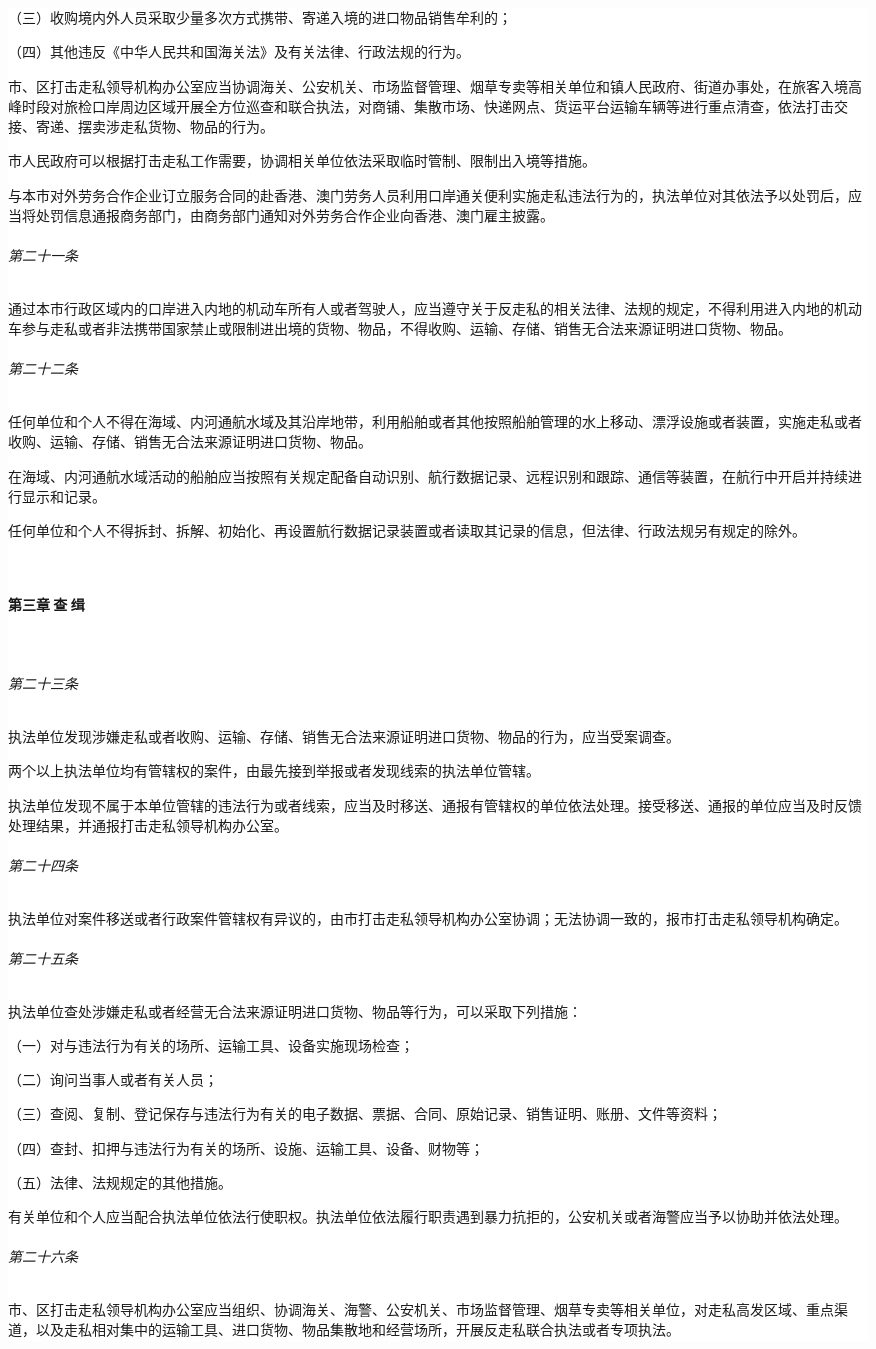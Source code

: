 （三）收购境内外人员采取少量多次方式携带、寄递入境的进口物品销售牟利的；

（四）其他违反《中华人民共和国海关法》及有关法律、行政法规的行为。

市、区打击走私领导机构办公室应当协调海关、公安机关、市场监督管理、烟草专卖等相关单位和镇人民政府、街道办事处，在旅客入境高峰时段对旅检口岸周边区域开展全方位巡查和联合执法，对商铺、集散市场、快递网点、货运平台运输车辆等进行重点清查，依法打击交接、寄递、摆卖涉走私货物、物品的行为。

市人民政府可以根据打击走私工作需要，协调相关单位依法采取临时管制、限制出入境等措施。

与本市对外劳务合作企业订立服务合同的赴香港、澳门劳务人员利用口岸通关便利实施走私违法行为的，执法单位对其依法予以处罚后，应当将处罚信息通报商务部门，由商务部门通知对外劳务合作企业向香港、澳门雇主披露。

###### 第二十一条

通过本市行政区域内的口岸进入内地的机动车所有人或者驾驶人，应当遵守关于反走私的相关法律、法规的规定，不得利用进入内地的机动车参与走私或者非法携带国家禁止或限制进出境的货物、物品，不得收购、运输、存储、销售无合法来源证明进口货物、物品。

###### 第二十二条

任何单位和个人不得在海域、内河通航水域及其沿岸地带，利用船舶或者其他按照船舶管理的水上移动、漂浮设施或者装置，实施走私或者收购、运输、存储、销售无合法来源证明进口货物、物品。

在海域、内河通航水域活动的船舶应当按照有关规定配备自动识别、航行数据记录、远程识别和跟踪、通信等装置，在航行中开启并持续进行显示和记录。

任何单位和个人不得拆封、拆解、初始化、再设置航行数据记录装置或者读取其记录的信息，但法律、行政法规另有规定的除外。

​

#### 第三章 查 缉

​

###### 第二十三条

执法单位发现涉嫌走私或者收购、运输、存储、销售无合法来源证明进口货物、物品的行为，应当受案调查。

两个以上执法单位均有管辖权的案件，由最先接到举报或者发现线索的执法单位管辖。

执法单位发现不属于本单位管辖的违法行为或者线索，应当及时移送、通报有管辖权的单位依法处理。接受移送、通报的单位应当及时反馈处理结果，并通报打击走私领导机构办公室。

###### 第二十四条

执法单位对案件移送或者行政案件管辖权有异议的，由市打击走私领导机构办公室协调；无法协调一致的，报市打击走私领导机构确定。

###### 第二十五条

执法单位查处涉嫌走私或者经营无合法来源证明进口货物、物品等行为，可以采取下列措施：

（一）对与违法行为有关的场所、运输工具、设备实施现场检查；

（二）询问当事人或者有关人员；

（三）查阅、复制、登记保存与违法行为有关的电子数据、票据、合同、原始记录、销售证明、账册、文件等资料；

（四）查封、扣押与违法行为有关的场所、设施、运输工具、设备、财物等；

（五）法律、法规规定的其他措施。

有关单位和个人应当配合执法单位依法行使职权。执法单位依法履行职责遇到暴力抗拒的，公安机关或者海警应当予以协助并依法处理。

###### 第二十六条

市、区打击走私领导机构办公室应当组织、协调海关、海警、公安机关、市场监督管理、烟草专卖等相关单位，对走私高发区域、重点渠道，以及走私相对集中的运输工具、进口货物、物品集散地和经营场所，开展反走私联合执法或者专项执法。
